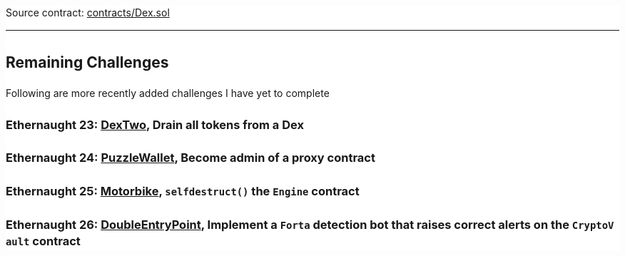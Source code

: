 ```javascript
```

Source contract: [contracts/Dex.sol](contracts/Dex.sol)  

---
## Remaining Challenges
Following are more recently added challenges I have yet to complete

### Ethernaught 23: [DexTwo](https://ethernaut.openzeppelin.com/level/0x5026Ff8C97303951c255D3a7FDCd5a1d0EF4a81a), Drain all tokens from a Dex

### Ethernaught 24: [PuzzleWallet](https://ethernaut.openzeppelin.com/level/0xe13a4a46C346154C41360AAe7f070943F67743c9), Become admin of a proxy contract

### Ethernaught 25: [Motorbike](https://ethernaut.openzeppelin.com/level/0x58Ab506795EC0D3bFAE4448122afa4cDE51cfdd2), ```selfdestruct()``` the ```Engine``` contract

### Ethernaught 26: [DoubleEntryPoint](https://ethernaut.openzeppelin.com/level/0x128BA32Ec698610f2fF8f010A7b74f9985a6D17c), Implement a ```Forta``` detection bot that raises correct alerts on the ```CryptoVault``` contract
